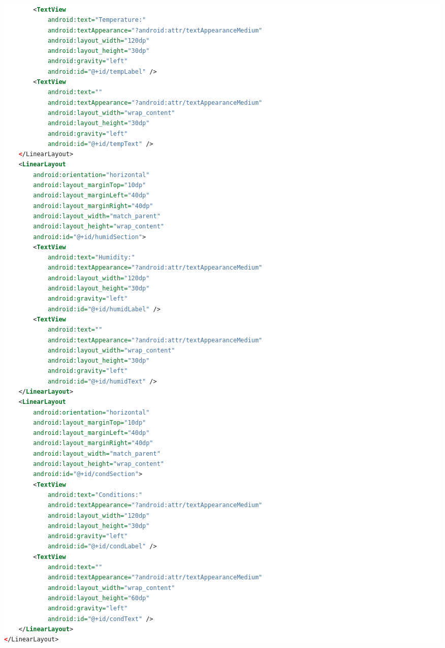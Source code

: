```xml
        <TextView
            android:text="Temperature:"
            android:textAppearance="?android:attr/textAppearanceMedium"
            android:layout_width="120dp"
            android:layout_height="30dp"
            android:gravity="left"
            android:id="@+id/tempLabel" />
        <TextView
            android:text=""
            android:textAppearance="?android:attr/textAppearanceMedium"
            android:layout_width="wrap_content"
            android:layout_height="30dp"
            android:gravity="left"
            android:id="@+id/tempText" />
    </LinearLayout>
    <LinearLayout
        android:orientation="horizontal"
        android:layout_marginTop="10dp"
        android:layout_marginLeft="40dp"
        android:layout_marginRight="40dp"
        android:layout_width="match_parent"
        android:layout_height="wrap_content"
        android:id="@+id/humidSection">
        <TextView
            android:text="Humidity:"
            android:textAppearance="?android:attr/textAppearanceMedium"
            android:layout_width="120dp"
            android:layout_height="30dp"
            android:gravity="left"
            android:id="@+id/humidLabel" />
        <TextView
            android:text=""
            android:textAppearance="?android:attr/textAppearanceMedium"
            android:layout_width="wrap_content"
            android:layout_height="30dp"
            android:gravity="left"
            android:id="@+id/humidText" />
    </LinearLayout>
    <LinearLayout
        android:orientation="horizontal"
        android:layout_marginTop="10dp"
        android:layout_marginLeft="40dp"
        android:layout_marginRight="40dp"
        android:layout_width="match_parent"
        android:layout_height="wrap_content"
        android:id="@+id/condSection">
        <TextView
            android:text="Conditions:"
            android:textAppearance="?android:attr/textAppearanceMedium"
            android:layout_width="120dp"
            android:layout_height="30dp"
            android:gravity="left"
            android:id="@+id/condLabel" />
        <TextView
            android:text=""
            android:textAppearance="?android:attr/textAppearanceMedium"
            android:layout_width="wrap_content"
            android:layout_height="60dp"
            android:gravity="left"
            android:id="@+id/condText" />
    </LinearLayout>
</LinearLayout>
```